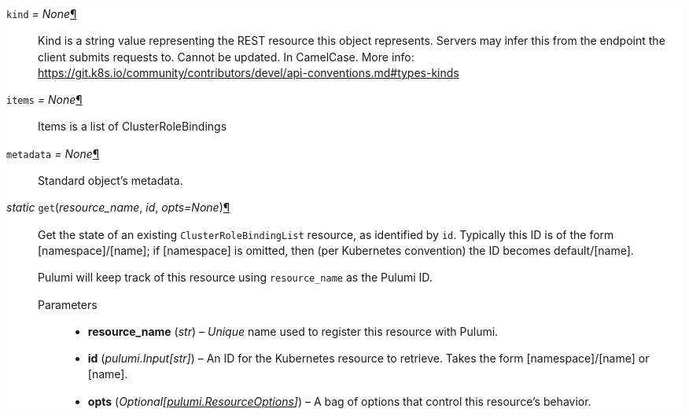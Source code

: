<dl class="attribute">
<dt id="pulumi_kubernetes.rbac.v1beta1.ClusterRoleBindingList.kind">
<code class="sig-name descname">kind</code><em class="property"> = None</em><a class="headerlink" href="#pulumi_kubernetes.rbac.v1beta1.ClusterRoleBindingList.kind" title="Permalink to this definition">¶</a></dt>
<dd><p>Kind is a string value representing the REST resource this object represents. Servers may infer
this from the endpoint the client submits requests to. Cannot be updated. In CamelCase. More
info: <a class="reference external" href="https://git.k8s.io/community/contributors/devel/api-conventions.md#types-kinds">https://git.k8s.io/community/contributors/devel/api-conventions.md#types-kinds</a></p>
</dd></dl>

<dl class="attribute">
<dt id="pulumi_kubernetes.rbac.v1beta1.ClusterRoleBindingList.items">
<code class="sig-name descname">items</code><em class="property"> = None</em><a class="headerlink" href="#pulumi_kubernetes.rbac.v1beta1.ClusterRoleBindingList.items" title="Permalink to this definition">¶</a></dt>
<dd><p>Items is a list of ClusterRoleBindings</p>
</dd></dl>

<dl class="attribute">
<dt id="pulumi_kubernetes.rbac.v1beta1.ClusterRoleBindingList.metadata">
<code class="sig-name descname">metadata</code><em class="property"> = None</em><a class="headerlink" href="#pulumi_kubernetes.rbac.v1beta1.ClusterRoleBindingList.metadata" title="Permalink to this definition">¶</a></dt>
<dd><p>Standard object’s metadata.</p>
</dd></dl>

<dl class="method">
<dt id="pulumi_kubernetes.rbac.v1beta1.ClusterRoleBindingList.get">
<em class="property">static </em><code class="sig-name descname">get</code><span class="sig-paren">(</span><em class="sig-param">resource_name</em>, <em class="sig-param">id</em>, <em class="sig-param">opts=None</em><span class="sig-paren">)</span><a class="headerlink" href="#pulumi_kubernetes.rbac.v1beta1.ClusterRoleBindingList.get" title="Permalink to this definition">¶</a></dt>
<dd><p>Get the state of an existing <code class="docutils literal notranslate"><span class="pre">ClusterRoleBindingList</span></code> resource, as identified by <code class="docutils literal notranslate"><span class="pre">id</span></code>.
Typically this ID  is of the form [namespace]/[name]; if [namespace] is omitted,
then (per Kubernetes convention) the ID becomes default/[name].</p>
<p>Pulumi will keep track of this resource using <code class="docutils literal notranslate"><span class="pre">resource_name</span></code> as the Pulumi ID.</p>
<dl class="field-list simple">
<dt class="field-odd">Parameters</dt>
<dd class="field-odd"><ul class="simple">
<li><p><strong>resource_name</strong> (<em>str</em>) – <em>Unique</em> name used to register this resource with Pulumi.</p></li>
<li><p><strong>id</strong> (<em>pulumi.Input</em><em>[</em><em>str</em><em>]</em>) – An ID for the Kubernetes resource to retrieve.
Takes the form [namespace]/[name] or [name].</p></li>
<li><p><strong>opts</strong> (<em>Optional</em><em>[</em><a class="reference internal" href="../../../pulumi/#pulumi.ResourceOptions" title="pulumi.ResourceOptions"><em>pulumi.ResourceOptions</em></a><em>]</em>) – A bag of options that control this
resource’s behavior.</p></li>
</ul>
</dd>
</dl>
</dd></dl>
